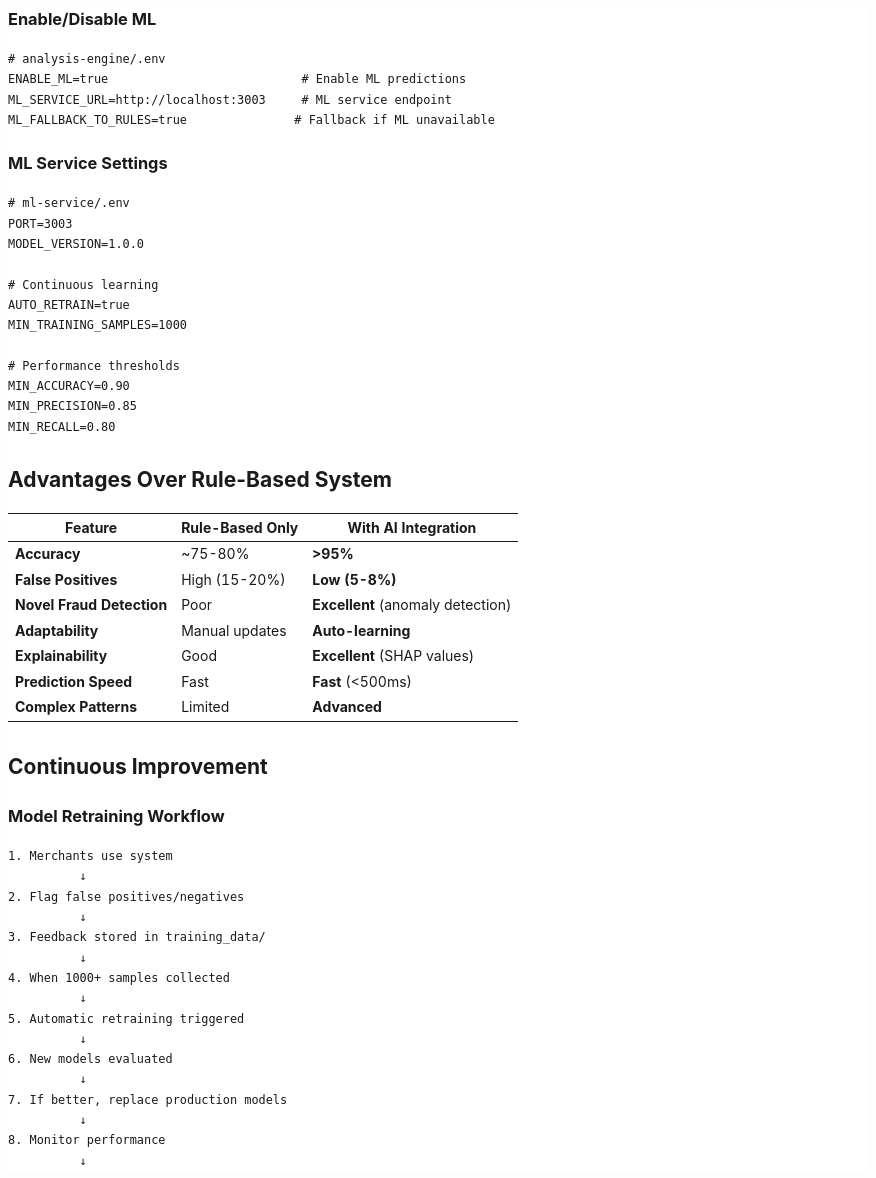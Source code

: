 ### Enable/Disable ML

```env
# analysis-engine/.env
ENABLE_ML=true                           # Enable ML predictions
ML_SERVICE_URL=http://localhost:3003     # ML service endpoint
ML_FALLBACK_TO_RULES=true               # Fallback if ML unavailable
```

### ML Service Settings

```env
# ml-service/.env
PORT=3003
MODEL_VERSION=1.0.0

# Continuous learning
AUTO_RETRAIN=true
MIN_TRAINING_SAMPLES=1000

# Performance thresholds
MIN_ACCURACY=0.90
MIN_PRECISION=0.85
MIN_RECALL=0.80
```

## Advantages Over Rule-Based System

| Feature | Rule-Based Only | With AI Integration |
|---------|----------------|---------------------|
| **Accuracy** | ~75-80% | **>95%** |
| **False Positives** | High (15-20%) | **Low (5-8%)** |
| **Novel Fraud Detection** | Poor | **Excellent** (anomaly detection) |
| **Adaptability** | Manual updates | **Auto-learning** |
| **Explainability** | Good | **Excellent** (SHAP values) |
| **Prediction Speed** | Fast | **Fast** (<500ms) |
| **Complex Patterns** | Limited | **Advanced** |

## Continuous Improvement

### Model Retraining Workflow

```
1. Merchants use system
          ↓
2. Flag false positives/negatives
          ↓
3. Feedback stored in training_data/
          ↓
4. When 1000+ samples collected
          ↓
5. Automatic retraining triggered
          ↓
6. New models evaluated
          ↓
7. If better, replace production models
          ↓
8. Monitor performance
          ↓
```